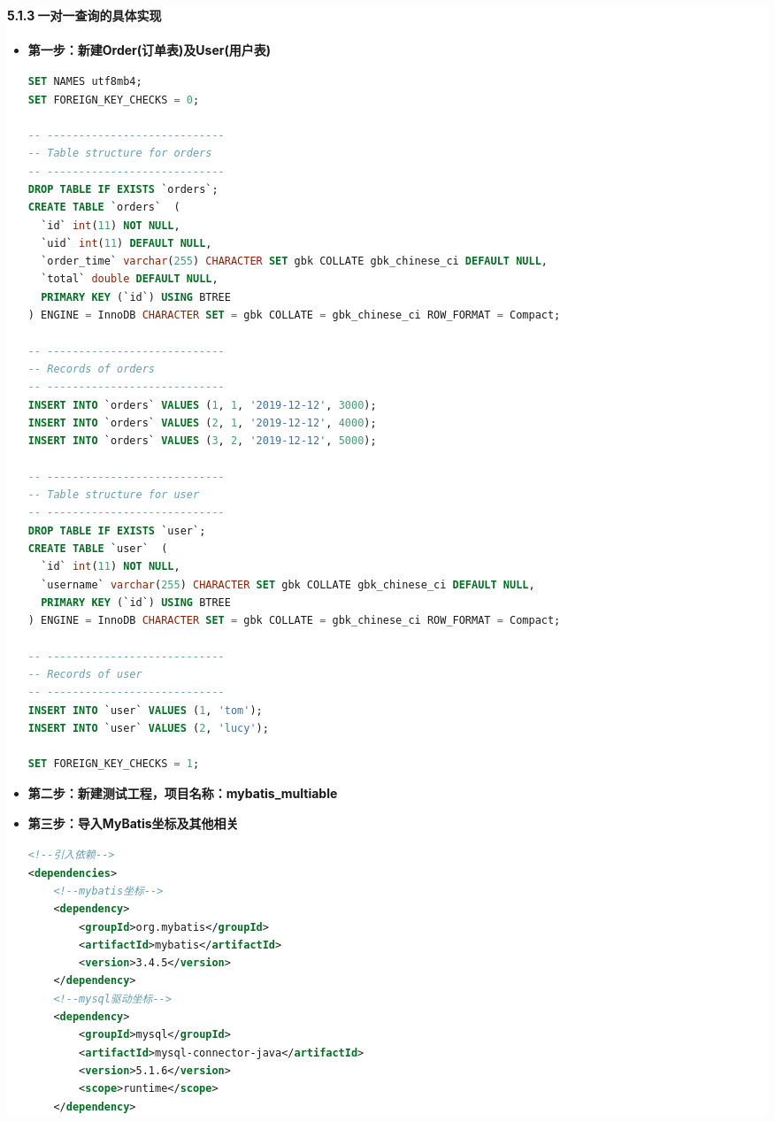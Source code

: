 #### 5.1.3 一对一查询的具体实现

- **第一步：新建Order(订单表)及User(用户表)**

  ```sql
  SET NAMES utf8mb4;
  SET FOREIGN_KEY_CHECKS = 0;
  
  -- ----------------------------
  -- Table structure for orders
  -- ----------------------------
  DROP TABLE IF EXISTS `orders`;
  CREATE TABLE `orders`  (
    `id` int(11) NOT NULL,
    `uid` int(11) DEFAULT NULL,
    `order_time` varchar(255) CHARACTER SET gbk COLLATE gbk_chinese_ci DEFAULT NULL,
    `total` double DEFAULT NULL,
    PRIMARY KEY (`id`) USING BTREE
  ) ENGINE = InnoDB CHARACTER SET = gbk COLLATE = gbk_chinese_ci ROW_FORMAT = Compact;
  
  -- ----------------------------
  -- Records of orders
  -- ----------------------------
  INSERT INTO `orders` VALUES (1, 1, '2019-12-12', 3000);
  INSERT INTO `orders` VALUES (2, 1, '2019-12-12', 4000);
  INSERT INTO `orders` VALUES (3, 2, '2019-12-12', 5000);
  
  -- ----------------------------
  -- Table structure for user
  -- ----------------------------
  DROP TABLE IF EXISTS `user`;
  CREATE TABLE `user`  (
    `id` int(11) NOT NULL,
    `username` varchar(255) CHARACTER SET gbk COLLATE gbk_chinese_ci DEFAULT NULL,
    PRIMARY KEY (`id`) USING BTREE
  ) ENGINE = InnoDB CHARACTER SET = gbk COLLATE = gbk_chinese_ci ROW_FORMAT = Compact;
  
  -- ----------------------------
  -- Records of user
  -- ----------------------------
  INSERT INTO `user` VALUES (1, 'tom');
  INSERT INTO `user` VALUES (2, 'lucy');
  
  SET FOREIGN_KEY_CHECKS = 1;
  ```

- **第二步：新建测试工程，项目名称：mybatis_multiable**

- **第三步：导入MyBatis坐标及其他相关**

  ```xml
  <!--引入依赖-->
  <dependencies>
      <!--mybatis坐标-->
      <dependency>
          <groupId>org.mybatis</groupId>
          <artifactId>mybatis</artifactId>
          <version>3.4.5</version>
      </dependency>
      <!--mysql驱动坐标-->
      <dependency>
          <groupId>mysql</groupId>
          <artifactId>mysql-connector-java</artifactId>
          <version>5.1.6</version>
          <scope>runtime</scope>
      </dependency>
  ```
